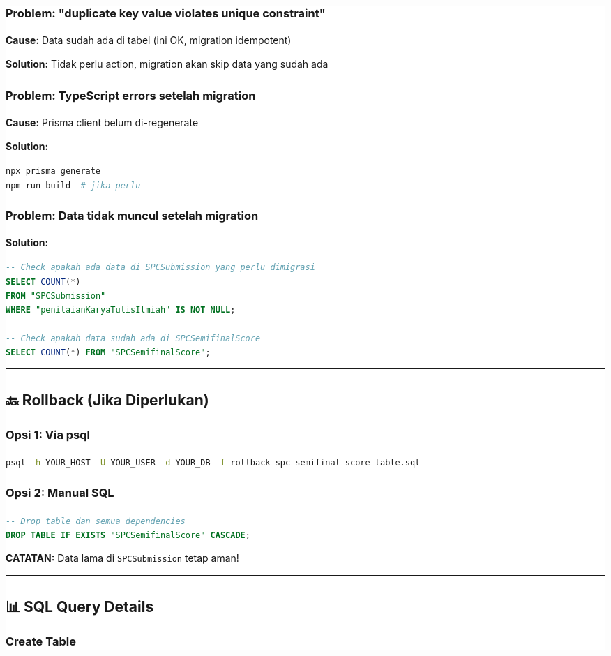 ### Problem: "duplicate key value violates unique constraint"

**Cause:** Data sudah ada di tabel (ini OK, migration idempotent)

**Solution:** Tidak perlu action, migration akan skip data yang sudah ada

### Problem: TypeScript errors setelah migration

**Cause:** Prisma client belum di-regenerate

**Solution:**
```bash
npx prisma generate
npm run build  # jika perlu
```

### Problem: Data tidak muncul setelah migration

**Solution:**
```sql
-- Check apakah ada data di SPCSubmission yang perlu dimigrasi
SELECT COUNT(*) 
FROM "SPCSubmission" 
WHERE "penilaianKaryaTulisIlmiah" IS NOT NULL;

-- Check apakah data sudah ada di SPCSemifinalScore
SELECT COUNT(*) FROM "SPCSemifinalScore";
```

---

## 🔙 Rollback (Jika Diperlukan)

### Opsi 1: Via psql

```bash
psql -h YOUR_HOST -U YOUR_USER -d YOUR_DB -f rollback-spc-semifinal-score-table.sql
```

### Opsi 2: Manual SQL

```sql
-- Drop table dan semua dependencies
DROP TABLE IF EXISTS "SPCSemifinalScore" CASCADE;
```

**CATATAN:** Data lama di `SPCSubmission` tetap aman!

---

## 📊 SQL Query Details

### Create Table
